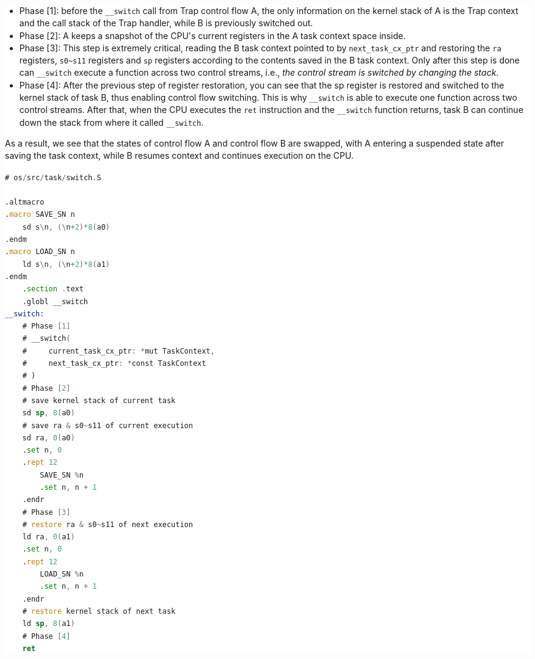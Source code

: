 - Phase [1]: before the `__switch` call from Trap control flow A, the only information on the kernel stack of A is the Trap context and the call stack of the Trap handler, while B is previously switched out.
- Phase [2]: A keeps a snapshot of the CPU's current registers in the A task context space inside.
- Phase [3]: This step is extremely critical, reading the B task context pointed to by `next_task_cx_ptr` and restoring the `ra` registers, `s0~s11` registers and `sp` registers according to the contents saved in the B task context. Only after this step is done can `__switch` execute a function across two control streams, i.e., *the control stream is switched by changing the stack*.
- Phase [4]: After the previous step of register restoration, you can see that the sp register is restored and switched to the kernel stack of task B, thus enabling control flow switching. This is why `__switch` is able to execute one function across two control streams. After that, when the CPU executes the `ret` instruction and the `__switch` function returns, task B can continue down the stack from where it called `__switch`.

As a result, we see that the states of control flow A and control flow B are swapped, with A entering a suspended state after saving the task context, while B resumes context and continues execution on the CPU.

```asm
# os/src/task/switch.S

.altmacro
.macro SAVE_SN n
    sd s\n, (\n+2)*8(a0)
.endm
.macro LOAD_SN n
    ld s\n, (\n+2)*8(a1)
.endm
    .section .text
    .globl __switch
__switch:
    # Phase [1]
    # __switch(
    #     current_task_cx_ptr: *mut TaskContext,
    #     next_task_cx_ptr: *const TaskContext
    # )
    # Phase [2]
    # save kernel stack of current task
    sd sp, 8(a0)
    # save ra & s0~s11 of current execution
    sd ra, 0(a0)
    .set n, 0
    .rept 12
        SAVE_SN %n
        .set n, n + 1
    .endr
    # Phase [3]
    # restore ra & s0~s11 of next execution
    ld ra, 0(a1)
    .set n, 0
    .rept 12
        LOAD_SN %n
        .set n, n + 1
    .endr
    # restore kernel stack of next task
    ld sp, 8(a1)
    # Phase [4]
    ret
```

